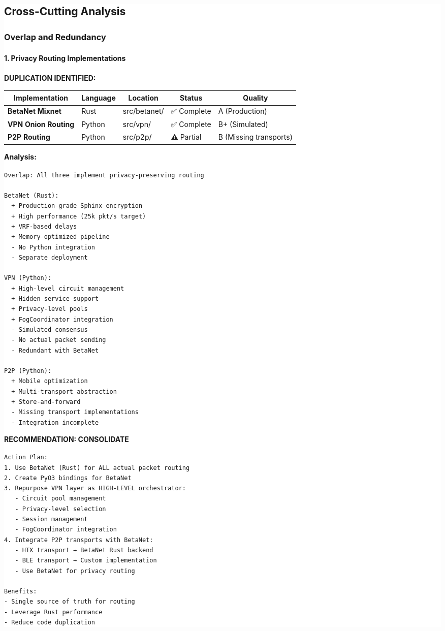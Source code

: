
## Cross-Cutting Analysis

### Overlap and Redundancy

#### 1. Privacy Routing Implementations

**DUPLICATION IDENTIFIED:**

| Implementation | Language | Location | Status | Quality |
|---------------|----------|----------|--------|---------|
| **BetaNet Mixnet** | Rust | src/betanet/ | ✅ Complete | A (Production) |
| **VPN Onion Routing** | Python | src/vpn/ | ✅ Complete | B+ (Simulated) |
| **P2P Routing** | Python | src/p2p/ | ⚠️ Partial | B (Missing transports) |

**Analysis:**
```
Overlap: All three implement privacy-preserving routing

BetaNet (Rust):
  + Production-grade Sphinx encryption
  + High performance (25k pkt/s target)
  + VRF-based delays
  + Memory-optimized pipeline
  - No Python integration
  - Separate deployment

VPN (Python):
  + High-level circuit management
  + Hidden service support
  + Privacy-level pools
  + FogCoordinator integration
  - Simulated consensus
  - No actual packet sending
  - Redundant with BetaNet

P2P (Python):
  + Mobile optimization
  + Multi-transport abstraction
  + Store-and-forward
  - Missing transport implementations
  - Integration incomplete
```

**RECOMMENDATION: CONSOLIDATE**
```
Action Plan:
1. Use BetaNet (Rust) for ALL actual packet routing
2. Create PyO3 bindings for BetaNet
3. Repurpose VPN layer as HIGH-LEVEL orchestrator:
   - Circuit pool management
   - Privacy-level selection
   - Session management
   - FogCoordinator integration
4. Integrate P2P transports with BetaNet:
   - HTX transport → BetaNet Rust backend
   - BLE transport → Custom implementation
   - Use BetaNet for privacy routing

Benefits:
- Single source of truth for routing
- Leverage Rust performance
- Reduce code duplication
```